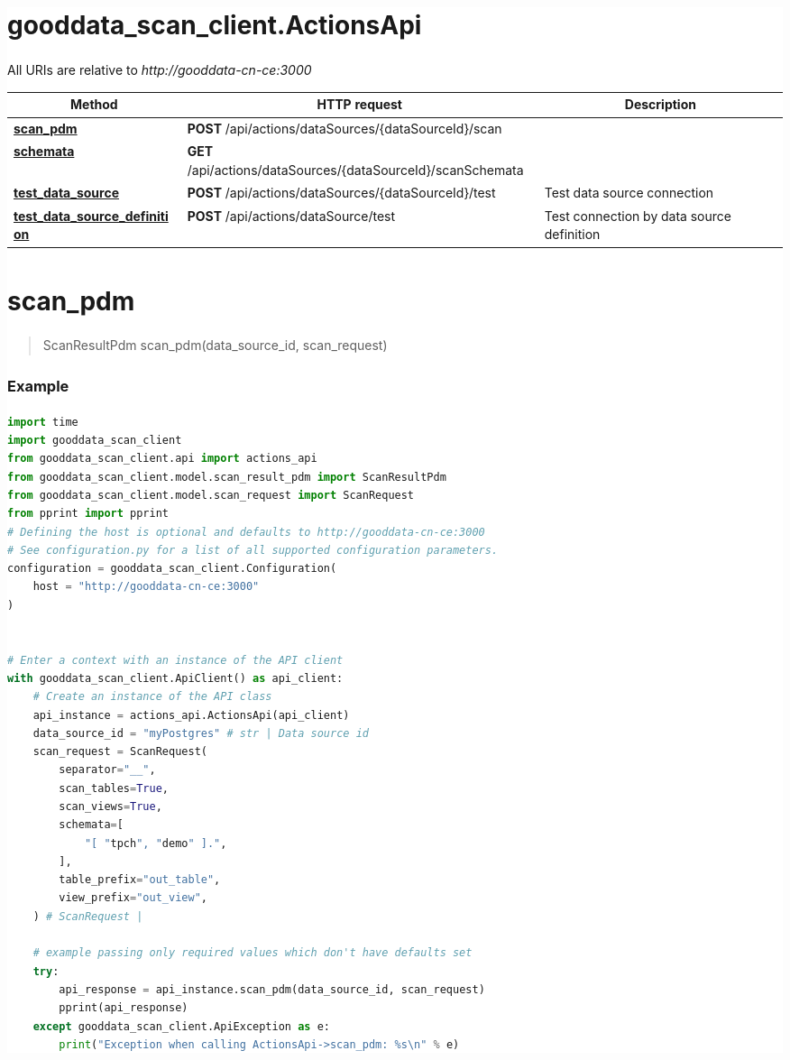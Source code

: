# gooddata_scan_client.ActionsApi

All URIs are relative to *http://gooddata-cn-ce:3000*

Method | HTTP request | Description
------------- | ------------- | -------------
[**scan_pdm**](ActionsApi.md#scan_pdm) | **POST** /api/actions/dataSources/{dataSourceId}/scan | 
[**schemata**](ActionsApi.md#schemata) | **GET** /api/actions/dataSources/{dataSourceId}/scanSchemata | 
[**test_data_source**](ActionsApi.md#test_data_source) | **POST** /api/actions/dataSources/{dataSourceId}/test | Test data source connection
[**test_data_source_definition**](ActionsApi.md#test_data_source_definition) | **POST** /api/actions/dataSource/test | Test connection by data source definition


# **scan_pdm**
> ScanResultPdm scan_pdm(data_source_id, scan_request)



### Example


```python
import time
import gooddata_scan_client
from gooddata_scan_client.api import actions_api
from gooddata_scan_client.model.scan_result_pdm import ScanResultPdm
from gooddata_scan_client.model.scan_request import ScanRequest
from pprint import pprint
# Defining the host is optional and defaults to http://gooddata-cn-ce:3000
# See configuration.py for a list of all supported configuration parameters.
configuration = gooddata_scan_client.Configuration(
    host = "http://gooddata-cn-ce:3000"
)


# Enter a context with an instance of the API client
with gooddata_scan_client.ApiClient() as api_client:
    # Create an instance of the API class
    api_instance = actions_api.ActionsApi(api_client)
    data_source_id = "myPostgres" # str | Data source id
    scan_request = ScanRequest(
        separator="__",
        scan_tables=True,
        scan_views=True,
        schemata=[
            "[ "tpch", "demo" ].",
        ],
        table_prefix="out_table",
        view_prefix="out_view",
    ) # ScanRequest | 

    # example passing only required values which don't have defaults set
    try:
        api_response = api_instance.scan_pdm(data_source_id, scan_request)
        pprint(api_response)
    except gooddata_scan_client.ApiException as e:
        print("Exception when calling ActionsApi->scan_pdm: %s\n" % e)
```

